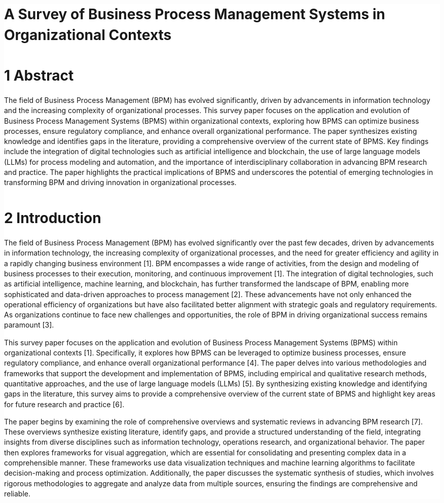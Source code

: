 # A Survey of Business Process Management Systems in Organizational Contexts

# 1 Abstract


The field of Business Process Management (BPM) has evolved significantly, driven by advancements in information technology and the increasing complexity of organizational processes. This survey paper focuses on the application and evolution of Business Process Management Systems (BPMS) within organizational contexts, exploring how BPMS can optimize business processes, ensure regulatory compliance, and enhance overall organizational performance. The paper synthesizes existing knowledge and identifies gaps in the literature, providing a comprehensive overview of the current state of BPMS. Key findings include the integration of digital technologies such as artificial intelligence and blockchain, the use of large language models (LLMs) for process modeling and automation, and the importance of interdisciplinary collaboration in advancing BPM research and practice. The paper highlights the practical implications of BPMS and underscores the potential of emerging technologies in transforming BPM and driving innovation in organizational processes.

# 2 Introduction
The field of Business Process Management (BPM) has evolved significantly over the past few decades, driven by advancements in information technology, the increasing complexity of organizational processes, and the need for greater efficiency and agility in a rapidly changing business environment [1]. BPM encompasses a wide range of activities, from the design and modeling of business processes to their execution, monitoring, and continuous improvement [1]. The integration of digital technologies, such as artificial intelligence, machine learning, and blockchain, has further transformed the landscape of BPM, enabling more sophisticated and data-driven approaches to process management [2]. These advancements have not only enhanced the operational efficiency of organizations but have also facilitated better alignment with strategic goals and regulatory requirements. As organizations continue to face new challenges and opportunities, the role of BPM in driving organizational success remains paramount [3].

This survey paper focuses on the application and evolution of Business Process Management Systems (BPMS) within organizational contexts [1]. Specifically, it explores how BPMS can be leveraged to optimize business processes, ensure regulatory compliance, and enhance overall organizational performance [4]. The paper delves into various methodologies and frameworks that support the development and implementation of BPMS, including empirical and qualitative research methods, quantitative approaches, and the use of large language models (LLMs) [5]. By synthesizing existing knowledge and identifying gaps in the literature, this survey aims to provide a comprehensive overview of the current state of BPMS and highlight key areas for future research and practice [6].

The paper begins by examining the role of comprehensive overviews and systematic reviews in advancing BPM research [7]. These overviews synthesize existing literature, identify gaps, and provide a structured understanding of the field, integrating insights from diverse disciplines such as information technology, operations research, and organizational behavior. The paper then explores frameworks for visual aggregation, which are essential for consolidating and presenting complex data in a comprehensible manner. These frameworks use data visualization techniques and machine learning algorithms to facilitate decision-making and process optimization. Additionally, the paper discusses the systematic synthesis of studies, which involves rigorous methodologies to aggregate and analyze data from multiple sources, ensuring the findings are comprehensive and reliable.
